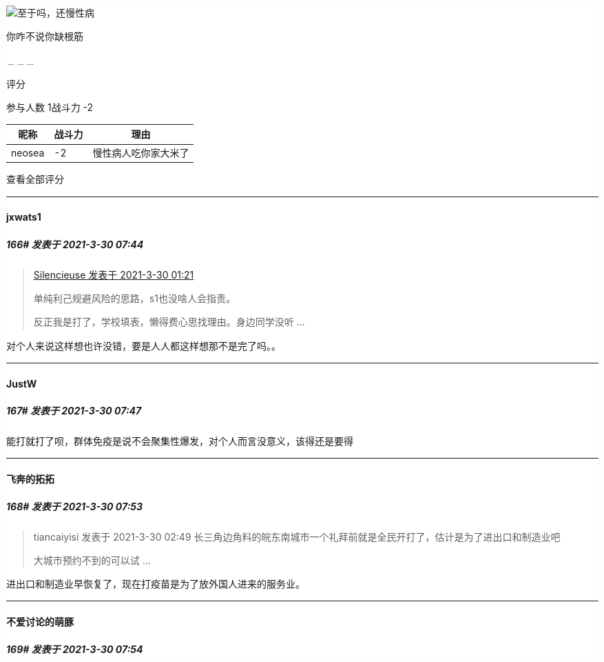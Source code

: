 
<img src="https://static.saraba1st.com/image/smiley/face2017/001.png" referrerpolicy="no-referrer">至于吗，还慢性病

你咋不说你缺根筋


﹍﹍﹍

评分


 参与人数 1战斗力 -2

|昵称|战斗力|理由|
|----|---|---|
| neosea|-2|慢性病人吃你家大米了|


查看全部评分


*****

####  jxwats1  
##### 166#       发表于 2021-3-30 07:44


<blockquote><a href="httphttps://bbs.saraba1st.com/2b/forum.php?mod=redirect&amp;goto=findpost&amp;pid=50774014&amp;ptid=1995486" target="_blank">Silencieuse 发表于 2021-3-30 01:21</a>

单纯利己规避风险的思路，s1也没啥人会指责。

反正我是打了，学校填表，懒得费心思找理由。身边同学没听 ...</blockquote>
对个人来说这样想也许没错，要是人人都这样想那不是完了吗。。


*****

####  JustW  
##### 167#       发表于 2021-3-30 07:47


能打就打了呗，群体免疫是说不会聚集性爆发，对个人而言没意义，该得还是要得


*****

####  飞奔的拓拓  
##### 168#       发表于 2021-3-30 07:53


<blockquote>tiancaiyisi 发表于 2021-3-30 02:49
长三角边角料的皖东南城市一个礼拜前就是全民开打了，估计是为了进出口和制造业吧

大城市预约不到的可以试 ...</blockquote>
进出口和制造业早恢复了，现在打疫苗是为了放外国人进来的服务业。


*****

####  不爱讨论的萌豚  
##### 169#       发表于 2021-3-30 07:54

